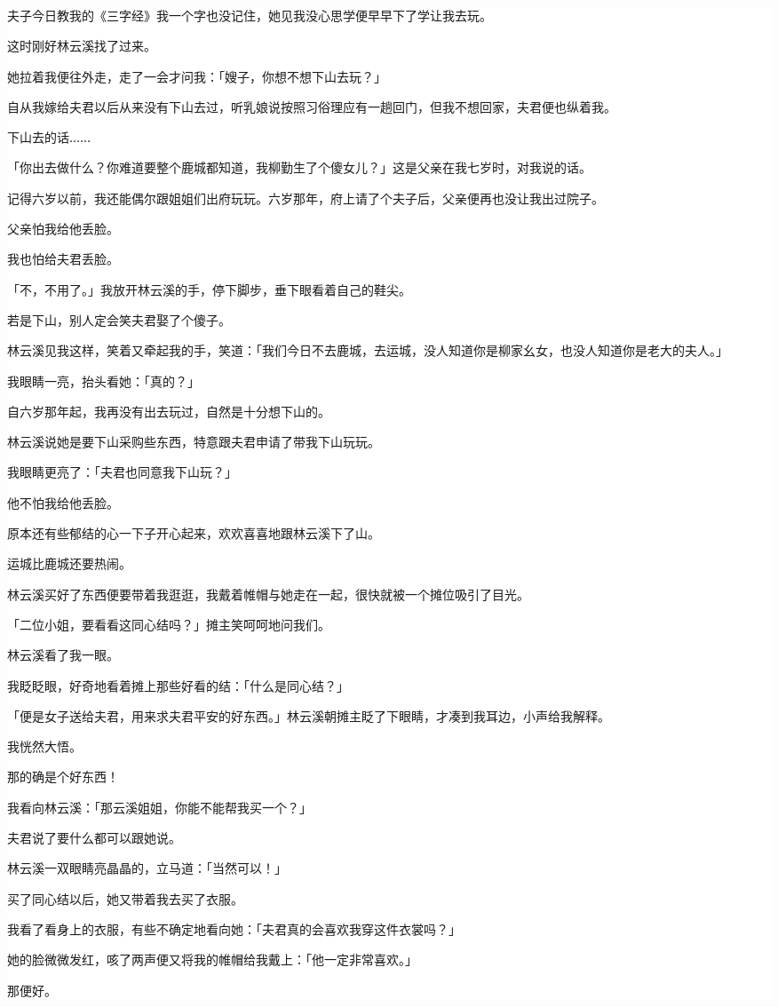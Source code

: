 夫子今日教我的《三字经》我一个字也没记住，她见我没心思学便早早下了学让我去玩。

这时刚好林云溪找了过来。

她拉着我便往外走，走了一会才问我：「嫂子，你想不想下山去玩？」

自从我嫁给夫君以后从来没有下山去过，听乳娘说按照习俗理应有一趟回门，但我不想回家，夫君便也纵着我。

下山去的话……

「你出去做什么？你难道要整个鹿城都知道，我柳勤生了个傻女儿？」这是父亲在我七岁时，对我说的话。

记得六岁以前，我还能偶尔跟姐姐们出府玩玩。六岁那年，府上请了个夫子后，父亲便再也没让我出过院子。

父亲怕我给他丢脸。

我也怕给夫君丢脸。

「不，不用了。」我放开林云溪的手，停下脚步，垂下眼看着自己的鞋尖。

若是下山，别人定会笑夫君娶了个傻子。

林云溪见我这样，笑着又牵起我的手，笑道：「我们今日不去鹿城，去运城，没人知道你是柳家幺女，也没人知道你是老大的夫人。」

我眼睛一亮，抬头看她：「真的？」

自六岁那年起，我再没有出去玩过，自然是十分想下山的。

林云溪说她是要下山采购些东西，特意跟夫君申请了带我下山玩玩。

我眼睛更亮了：「夫君也同意我下山玩？」

他不怕我给他丢脸。

原本还有些郁结的心一下子开心起来，欢欢喜喜地跟林云溪下了山。

运城比鹿城还要热闹。

林云溪买好了东西便要带着我逛逛，我戴着帷帽与她走在一起，很快就被一个摊位吸引了目光。

「二位小姐，要看看这同心结吗？」摊主笑呵呵地问我们。

林云溪看了我一眼。

我眨眨眼，好奇地看着摊上那些好看的结：「什么是同心结？」

「便是女子送给夫君，用来求夫君平安的好东西。」林云溪朝摊主眨了下眼睛，才凑到我耳边，小声给我解释。

我恍然大悟。

那的确是个好东西！

我看向林云溪：「那云溪姐姐，你能不能帮我买一个？」

夫君说了要什么都可以跟她说。

林云溪一双眼睛亮晶晶的，立马道：「当然可以！」

买了同心结以后，她又带着我去买了衣服。

我看了看身上的衣服，有些不确定地看向她：「夫君真的会喜欢我穿这件衣裳吗？」

她的脸微微发红，咳了两声便又将我的帷帽给我戴上：「他一定非常喜欢。」

那便好。
